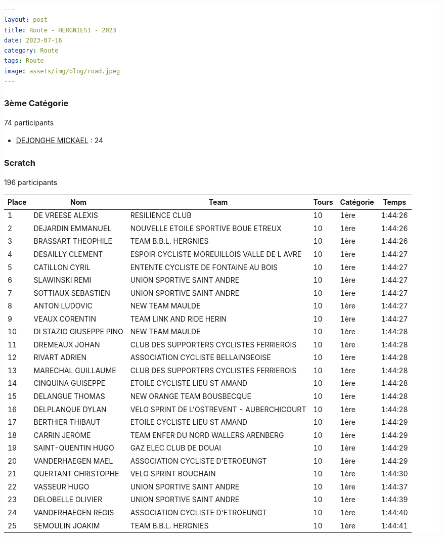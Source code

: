```yaml
---
layout: post
title: Route - HERGNIES1 - 2023
date: 2023-07-16
category: Route
tags: Route
image: assets/img/blog/road.jpeg
---
```


### 3ème Catégorie
74 participants
- [DEJONGHE MICKAEL](https://teamspecializedlille.cc/coureurs/dejonghemickael) : 24

### Scratch
196 participants

| Place | Nom | Team | Tours | Catégorie | Temps |
|---|---|---|---|---|---|
| 1 | DE VREESE ALEXIS | RESILIENCE CLUB | 10 | 1ère | 1:44:26 | 
| 2 | DEJARDIN EMMANUEL | NOUVELLE ETOILE SPORTIVE BOUE ETREUX | 10 | 1ère | 1:44:26 | 
| 3 | BRASSART THEOPHILE | TEAM B.B.L. HERGNIES | 10 | 1ère | 1:44:26 | 
| 4 | DESAILLY CLEMENT | ESPOIR CYCLISTE MOREUILLOIS VALLE DE L AVRE | 10 | 1ère | 1:44:27 | 
| 5 | CATILLON CYRIL | ENTENTE CYCLISTE DE FONTAINE AU BOIS | 10 | 1ère | 1:44:27 | 
| 6 | SLAWINSKI REMI | UNION SPORTIVE SAINT ANDRE | 10 | 1ère | 1:44:27 | 
| 7 | SOTTIAUX SEBASTIEN | UNION SPORTIVE SAINT ANDRE | 10 | 1ère | 1:44:27 | 
| 8 | ANTON LUDOVIC | NEW TEAM MAULDE | 10 | 1ère | 1:44:27 | 
| 9 | VEAUX CORENTIN | TEAM LINK AND RIDE HERIN | 10 | 1ère | 1:44:27 | 
| 10 | DI STAZIO GIUSEPPE PINO | NEW TEAM MAULDE | 10 | 1ère | 1:44:28 | 
| 11 | DREMEAUX JOHAN | CLUB DES SUPPORTERS CYCLISTES FERRIEROIS | 10 | 1ère | 1:44:28 | 
| 12 | RIVART ADRIEN | ASSOCIATION CYCLISTE BELLAINGEOISE | 10 | 1ère | 1:44:28 | 
| 13 | MARECHAL GUILLAUME | CLUB DES SUPPORTERS CYCLISTES FERRIEROIS | 10 | 1ère | 1:44:28 | 
| 14 | CINQUINA GUISEPPE | ETOILE CYCLISTE LIEU ST AMAND | 10 | 1ère | 1:44:28 | 
| 15 | DELANGUE THOMAS | NEW ORANGE TEAM BOUSBECQUE | 10 | 1ère | 1:44:28 | 
| 16 | DELPLANQUE DYLAN | VELO SPRINT DE L'OSTREVENT - AUBERCHICOURT | 10 | 1ère | 1:44:28 | 
| 17 | BERTHIER THIBAUT | ETOILE CYCLISTE LIEU ST AMAND | 10 | 1ère | 1:44:29 | 
| 18 | CARRIN JEROME | TEAM ENFER DU NORD WALLERS ARENBERG | 10 | 1ère | 1:44:29 | 
| 19 | SAINT-QUENTIN HUGO | GAZ ELEC CLUB DE DOUAI | 10 | 1ère | 1:44:29 | 
| 20 | VANDERHAEGEN MAEL | ASSOCIATION CYCLISTE D'ETROEUNGT | 10 | 1ère | 1:44:29 | 
| 21 | QUERTANT CHRISTOPHE | VELO SPRINT BOUCHAIN | 10 | 1ère | 1:44:30 | 
| 22 | VASSEUR HUGO | UNION SPORTIVE SAINT ANDRE | 10 | 1ère | 1:44:37 | 
| 23 | DELOBELLE OLIVIER | UNION SPORTIVE SAINT ANDRE | 10 | 1ère | 1:44:39 | 
| 24 | VANDERHAEGEN REGIS | ASSOCIATION CYCLISTE D'ETROEUNGT | 10 | 1ère | 1:44:40 | 
| 25 | SEMOULIN JOAKIM | TEAM B.B.L. HERGNIES | 10 | 1ère | 1:44:41 | 